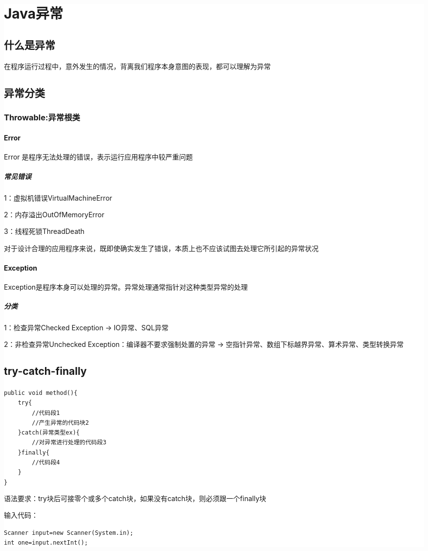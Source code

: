 # Java异常

## 什么是异常

在程序运行过程中，意外发生的情况，背离我们程序本身意图的表现，都可以理解为异常

## 异常分类

### Throwable:异常根类

#### Error

Error 是程序无法处理的错误，表示运行应用程序中较严重问题

##### 常见错误

1：虚拟机错误VirtualMachineError

2：内存溢出OutOfMemoryError

3：线程死锁ThreadDeath

对于设计合理的应用程序来说，既即使确实发生了错误，本质上也不应该试图去处理它所引起的异常状况

#### Exception

Exception是程序本身可以处理的异常。异常处理通常指针对这种类型异常的处理

##### 分类

1：检查异常Checked Exception -> IO异常、SQL异常

2：非检查异常Unchecked Exception：编译器不要求强制处置的异常 -> 空指针异常、数组下标越界异常、算术异常、类型转换异常

## try-catch-finally

```
public void method(){
    try{
        //代码段1
        //产生异常的代码块2
    }catch(异常类型ex){
        //对异常进行处理的代码段3
    }finally{
        //代码段4
    }
}
```

语法要求：try块后可接零个或多个catch块，如果没有catch块，则必须跟一个finally块

输入代码：

```Scanner input=new Scanner(System.in);
Scanner input=new Scanner(System.in);
int one=input.nextInt();
```
